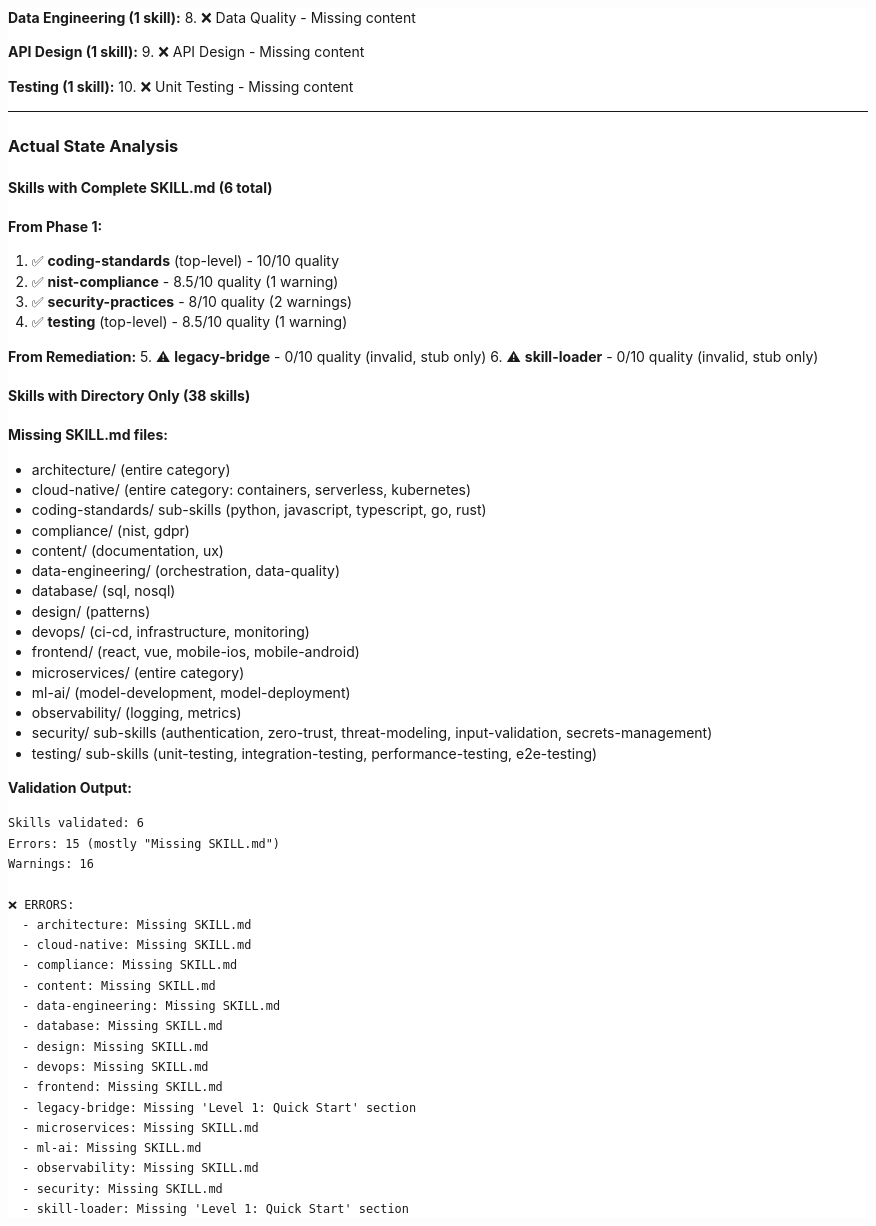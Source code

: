 **Data Engineering (1 skill):**
8. ❌ Data Quality - Missing content

**API Design (1 skill):**
9. ❌ API Design - Missing content

**Testing (1 skill):**
10. ❌ Unit Testing - Missing content

---

### Actual State Analysis

#### Skills with Complete SKILL.md (6 total)

**From Phase 1:**
1. ✅ **coding-standards** (top-level) - 10/10 quality
2. ✅ **nist-compliance** - 8.5/10 quality (1 warning)
3. ✅ **security-practices** - 8/10 quality (2 warnings)
4. ✅ **testing** (top-level) - 8.5/10 quality (1 warning)

**From Remediation:**
5. ⚠️ **legacy-bridge** - 0/10 quality (invalid, stub only)
6. ⚠️ **skill-loader** - 0/10 quality (invalid, stub only)

#### Skills with Directory Only (38 skills)

**Missing SKILL.md files:**
- architecture/ (entire category)
- cloud-native/ (entire category: containers, serverless, kubernetes)
- coding-standards/ sub-skills (python, javascript, typescript, go, rust)
- compliance/ (nist, gdpr)
- content/ (documentation, ux)
- data-engineering/ (orchestration, data-quality)
- database/ (sql, nosql)
- design/ (patterns)
- devops/ (ci-cd, infrastructure, monitoring)
- frontend/ (react, vue, mobile-ios, mobile-android)
- microservices/ (entire category)
- ml-ai/ (model-development, model-deployment)
- observability/ (logging, metrics)
- security/ sub-skills (authentication, zero-trust, threat-modeling, input-validation, secrets-management)
- testing/ sub-skills (unit-testing, integration-testing, performance-testing, e2e-testing)

**Validation Output:**
```
Skills validated: 6
Errors: 15 (mostly "Missing SKILL.md")
Warnings: 16

❌ ERRORS:
  - architecture: Missing SKILL.md
  - cloud-native: Missing SKILL.md
  - compliance: Missing SKILL.md
  - content: Missing SKILL.md
  - data-engineering: Missing SKILL.md
  - database: Missing SKILL.md
  - design: Missing SKILL.md
  - devops: Missing SKILL.md
  - frontend: Missing SKILL.md
  - legacy-bridge: Missing 'Level 1: Quick Start' section
  - microservices: Missing SKILL.md
  - ml-ai: Missing SKILL.md
  - observability: Missing SKILL.md
  - security: Missing SKILL.md
  - skill-loader: Missing 'Level 1: Quick Start' section
```